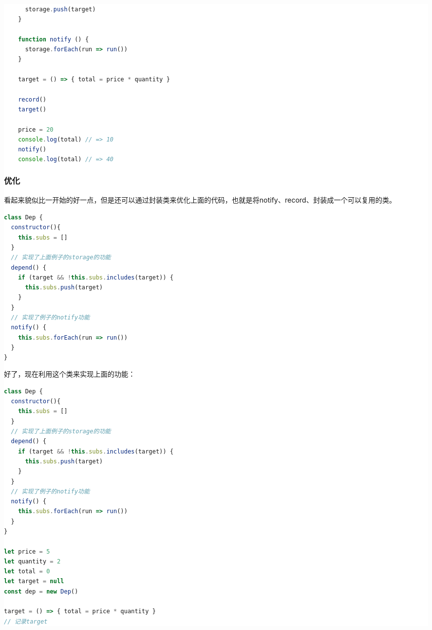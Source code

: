 ```js
      storage.push(target)
    }

    function notify () {
      storage.forEach(run => run())
    }

    target = () => { total = price * quantity }

    record()
    target()

    price = 20
    console.log(total) // => 10
    notify()
    console.log(total) // => 40
```

### 优化
看起来貌似比一开始的好一点，但是还可以通过封装类来优化上面的代码，也就是将notify、record、封装成一个可以复用的类。
```js
class Dep {
  constructor(){
    this.subs = []
  }
  // 实现了上面例子的storage的功能
  depend() {
    if (target && !this.subs.includes(target)) {
      this.subs.push(target)
    }
  }
  // 实现了例子的notify功能
  notify() {
    this.subs.forEach(run => run())
  }
}
```
好了，现在利用这个类来实现上面的功能：
```js
class Dep {
  constructor(){
    this.subs = []
  }
  // 实现了上面例子的storage的功能
  depend() {
    if (target && !this.subs.includes(target)) {
      this.subs.push(target)
    }
  }
  // 实现了例子的notify功能
  notify() {
    this.subs.forEach(run => run())
  }
}

let price = 5
let quantity = 2
let total = 0
let target = null
const dep = new Dep()

target = () => { total = price * quantity }
// 记录target
```